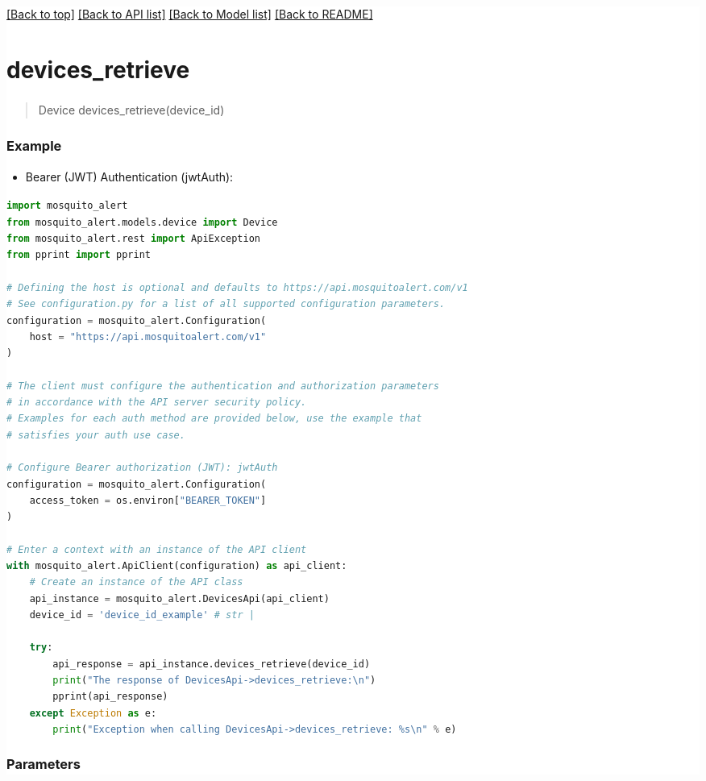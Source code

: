 [[Back to top]](#) [[Back to API list]](../README.md#documentation-for-api-endpoints) [[Back to Model list]](../README.md#documentation-for-models) [[Back to README]](../README.md)

# **devices_retrieve**
> Device devices_retrieve(device_id)



### Example

* Bearer (JWT) Authentication (jwtAuth):

```python
import mosquito_alert
from mosquito_alert.models.device import Device
from mosquito_alert.rest import ApiException
from pprint import pprint

# Defining the host is optional and defaults to https://api.mosquitoalert.com/v1
# See configuration.py for a list of all supported configuration parameters.
configuration = mosquito_alert.Configuration(
    host = "https://api.mosquitoalert.com/v1"
)

# The client must configure the authentication and authorization parameters
# in accordance with the API server security policy.
# Examples for each auth method are provided below, use the example that
# satisfies your auth use case.

# Configure Bearer authorization (JWT): jwtAuth
configuration = mosquito_alert.Configuration(
    access_token = os.environ["BEARER_TOKEN"]
)

# Enter a context with an instance of the API client
with mosquito_alert.ApiClient(configuration) as api_client:
    # Create an instance of the API class
    api_instance = mosquito_alert.DevicesApi(api_client)
    device_id = 'device_id_example' # str | 

    try:
        api_response = api_instance.devices_retrieve(device_id)
        print("The response of DevicesApi->devices_retrieve:\n")
        pprint(api_response)
    except Exception as e:
        print("Exception when calling DevicesApi->devices_retrieve: %s\n" % e)
```



### Parameters


